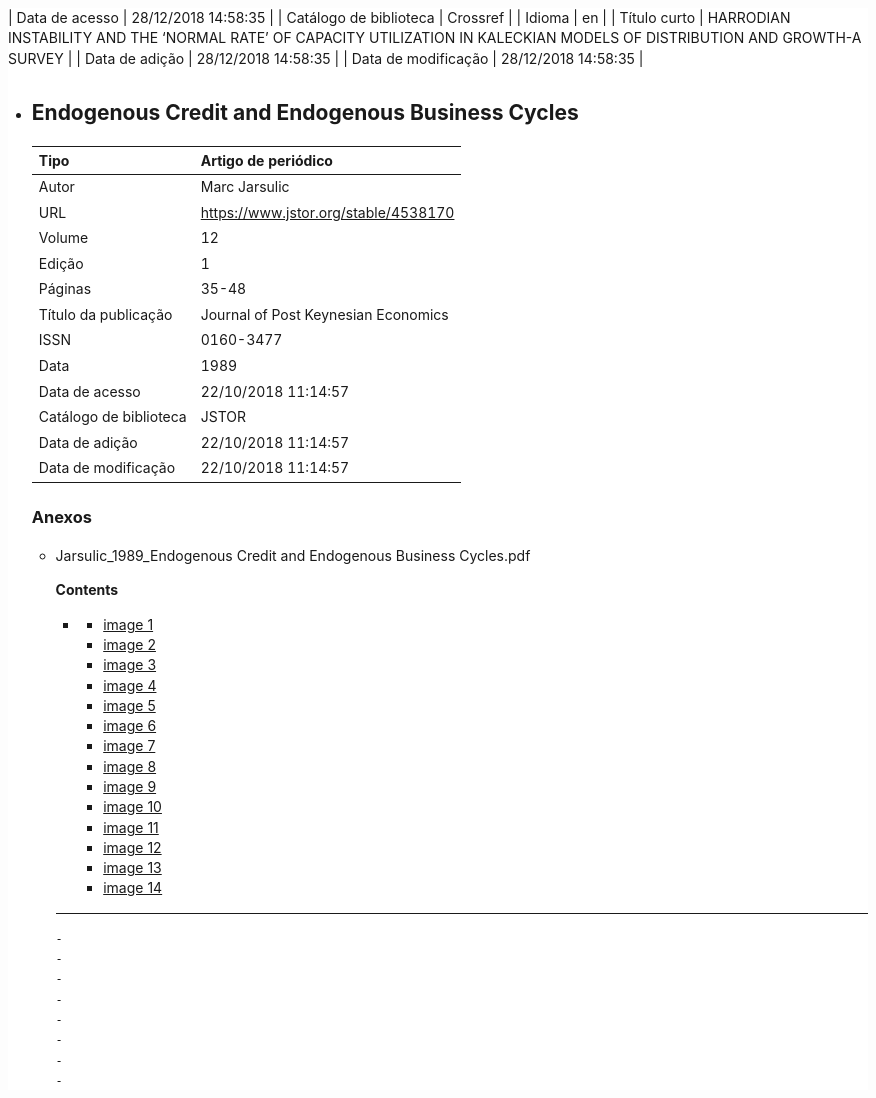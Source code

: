   | Data de acesso         | 28/12/2018 14:58:35                                          |
  | Catálogo de biblioteca | Crossref                                                     |
  | Idioma                 | en                                                           |
  | Título curto           | HARRODIAN INSTABILITY AND THE ‘NORMAL RATE’ OF CAPACITY UTILIZATION IN KALECKIAN MODELS OF DISTRIBUTION AND GROWTH-A SURVEY |
  | Data de adição         | 28/12/2018 14:58:35                                          |
  | Data de modificação    | 28/12/2018 14:58:35                                          |

- ## Endogenous Credit and Endogenous Business Cycles

  | Tipo                   | Artigo de periódico                    |
  | ---------------------- | -------------------------------------- |
  | Autor                  | Marc Jarsulic                          |
  | URL                    | <https://www.jstor.org/stable/4538170> |
  | Volume                 | 12                                     |
  | Edição                 | 1                                      |
  | Páginas                | 35-48                                  |
  | Título da publicação   | Journal of Post Keynesian Economics    |
  | ISSN                   | 0160-3477                              |
  | Data                   | 1989                                   |
  | Data de acesso         | 22/10/2018 11:14:57                    |
  | Catálogo de biblioteca | JSTOR                                  |
  | Data de adição         | 22/10/2018 11:14:57                    |
  | Data de modificação    | 22/10/2018 11:14:57                    |

  ### Anexos

  - Jarsulic_1989_Endogenous Credit and Endogenous Business Cycles.pdf						

    **Contents**

    - - [image 1](zotero://open-pdf/0_LU2CD58E/1)
      - [image 2](zotero://open-pdf/0_LU2CD58E/2)
      - [image 3](zotero://open-pdf/0_LU2CD58E/3)
      - [image 4](zotero://open-pdf/0_LU2CD58E/4)
      - [image 5](zotero://open-pdf/0_LU2CD58E/5)
      - [image 6](zotero://open-pdf/0_LU2CD58E/6)
      - [image 7](zotero://open-pdf/0_LU2CD58E/7)
      - [image 8](zotero://open-pdf/0_LU2CD58E/8)
      - [image 9](zotero://open-pdf/0_LU2CD58E/9)
      - [image 10](zotero://open-pdf/0_LU2CD58E/10)
      - [image 11](zotero://open-pdf/0_LU2CD58E/11)
      - [image 12](zotero://open-pdf/0_LU2CD58E/12)
      - [image 13](zotero://open-pdf/0_LU2CD58E/13)
      - [image 14](zotero://open-pdf/0_LU2CD58E/14)
    - - - 
        - 
        - 
        - 
        - 
        - 
        - 
        - 
        - 